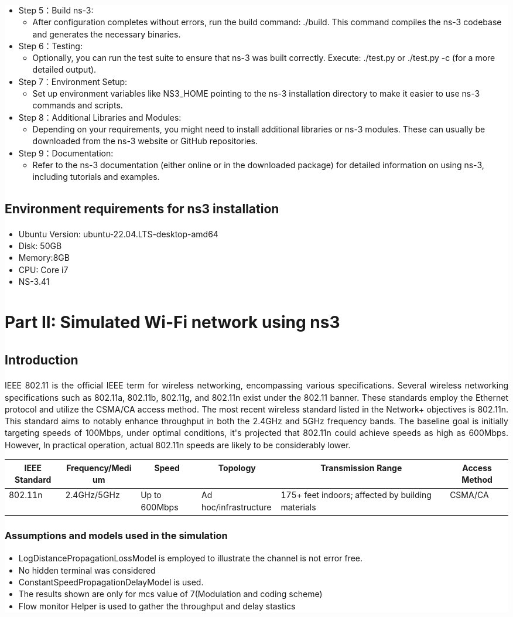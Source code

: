 * Step 5：Build ns-3:
    * After configuration completes without errors, run the build command: ./build. This command compiles the ns-3 codebase and generates the necessary binaries.
* Step 6：Testing:
    * Optionally, you can run the test suite to ensure that ns-3 was built correctly. Execute: ./test.py or ./test.py -c (for a more detailed output).
* Step 7：Environment Setup:
    * Set up environment variables like NS3_HOME pointing to the ns-3 installation directory to make it easier to use ns-3 commands and scripts.
* Step 8：Additional Libraries and Modules:
    * Depending on your requirements, you might need to install additional libraries or ns-3 modules. These can usually be downloaded from the ns-3 website or GitHub repositories.
* Step 9：Documentation:
    * Refer to the ns-3 documentation (either online or in the downloaded package) for detailed information on using ns-3, including tutorials and examples.

## Environment requirements for ns3 installation
* Ubuntu Version: ubuntu-22.04.LTS-desktop-amd64
* Disk: 50GB
* Memory:8GB
* CPU: Core i7
* NS-3.41

# Part II: Simulated Wi-Fi network using ns3 

 ## Introduction
 <p align="justify">
IEEE 802.11 is the official IEEE term for wireless networking, encompassing various specifications. Several wireless networking specifications such as 802.11a, 802.11b, 802.11g, and 802.11n exist under the 802.11 banner. These standards employ the Ethernet protocol and utilize the CSMA/CA access method.
The most recent wireless standard listed in the Network+ objectives is 802.11n. This standard aims to notably enhance throughput in both the 2.4GHz and 5GHz frequency bands.  The baseline goal is initially targeting speeds of 100Mbps, under optimal conditions, it's projected that 802.11n could achieve speeds as high as 600Mbps. However, In practical operation, actual 802.11n speeds are likely to be considerably lower.
</p>

| IEEE Standard |Frequency/Medium   | Speed | Topology | Transmission Range | Access Method |
| -------- | -------- | -------- | -------- | -------- | -------- |
|    802.11n  |2.4GHz/5GHz    |  Up to 600Mbps    | Ad hoc/infrastructure      | 175+ feet indoors;  affected by building materials      | CSMA/CA      |

### Assumptions and models used in the simulation 
* LogDistancePropagationLossModel is employed to illustrate the channel is not error free. 
* No hidden terminal was considered
* ConstantSpeedPropagationDelayModel is used.
* The results shown are only for mcs value of 7(Modulation and coding scheme)
* Flow monitor Helper is used to gather the throughput and delay stastics 
